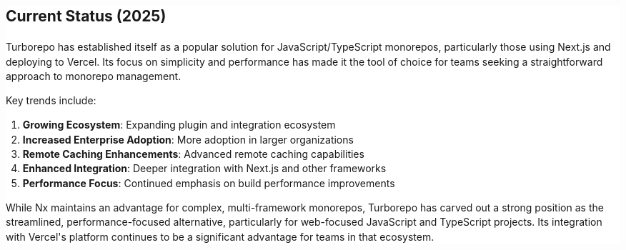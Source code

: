 ## Current Status (2025)

Turborepo has established itself as a popular solution for JavaScript/TypeScript monorepos, particularly those using Next.js and deploying to Vercel. Its focus on simplicity and performance has made it the tool of choice for teams seeking a straightforward approach to monorepo management.

Key trends include:

1. **Growing Ecosystem**: Expanding plugin and integration ecosystem
2. **Increased Enterprise Adoption**: More adoption in larger organizations
3. **Remote Caching Enhancements**: Advanced remote caching capabilities
4. **Enhanced Integration**: Deeper integration with Next.js and other frameworks
5. **Performance Focus**: Continued emphasis on build performance improvements

While Nx maintains an advantage for complex, multi-framework monorepos, Turborepo has carved out a strong position as the streamlined, performance-focused alternative, particularly for web-focused JavaScript and TypeScript projects. Its integration with Vercel's platform continues to be a significant advantage for teams in that ecosystem.
